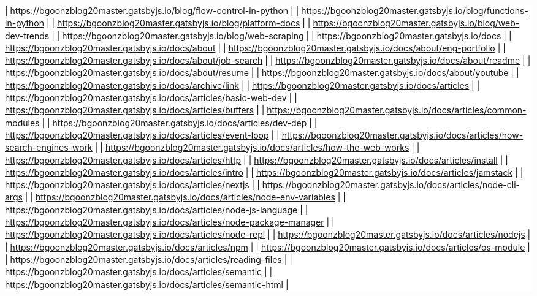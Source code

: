 | <https://bgoonzblog20master.gatsbyjs.io/blog/flow-control-in-python>                              |
| <https://bgoonzblog20master.gatsbyjs.io/blog/functions-in-python>                                 |
| <https://bgoonzblog20master.gatsbyjs.io/blog/platform-docs>                                       |
| <https://bgoonzblog20master.gatsbyjs.io/blog/web-dev-trends>                                      |
| <https://bgoonzblog20master.gatsbyjs.io/blog/web-scraping>                                        |
| <https://bgoonzblog20master.gatsbyjs.io/docs>                                                     |
| <https://bgoonzblog20master.gatsbyjs.io/docs/about>                                               |
| <https://bgoonzblog20master.gatsbyjs.io/docs/about/eng-portfolio>                                 |
| <https://bgoonzblog20master.gatsbyjs.io/docs/about/job-search>                                    |
| <https://bgoonzblog20master.gatsbyjs.io/docs/about/readme>                                        |
| <https://bgoonzblog20master.gatsbyjs.io/docs/about/resume>                                        |
| <https://bgoonzblog20master.gatsbyjs.io/docs/about/youtube>                                       |
| <https://bgoonzblog20master.gatsbyjs.io/docs/archive/link>                                        |
| <https://bgoonzblog20master.gatsbyjs.io/docs/articles>                                            |
| <https://bgoonzblog20master.gatsbyjs.io/docs/articles/basic-web-dev>                              |
| <https://bgoonzblog20master.gatsbyjs.io/docs/articles/buffers>                                    |
| <https://bgoonzblog20master.gatsbyjs.io/docs/articles/common-modules>                             |
| <https://bgoonzblog20master.gatsbyjs.io/docs/articles/dev-dep>                                    |
| <https://bgoonzblog20master.gatsbyjs.io/docs/articles/event-loop>                                 |
| <https://bgoonzblog20master.gatsbyjs.io/docs/articles/how-search-engines-work>                    |
| <https://bgoonzblog20master.gatsbyjs.io/docs/articles/how-the-web-works>                          |
| <https://bgoonzblog20master.gatsbyjs.io/docs/articles/http>                                       |
| <https://bgoonzblog20master.gatsbyjs.io/docs/articles/install>                                    |
| <https://bgoonzblog20master.gatsbyjs.io/docs/articles/intro>                                      |
| <https://bgoonzblog20master.gatsbyjs.io/docs/articles/jamstack>                                   |
| <https://bgoonzblog20master.gatsbyjs.io/docs/articles/nextjs>                                     |
| <https://bgoonzblog20master.gatsbyjs.io/docs/articles/node-cli-args>                              |
| <https://bgoonzblog20master.gatsbyjs.io/docs/articles/node-env-variables>                         |
| <https://bgoonzblog20master.gatsbyjs.io/docs/articles/node-js-language>                           |
| <https://bgoonzblog20master.gatsbyjs.io/docs/articles/node-package-manager>                       |
| <https://bgoonzblog20master.gatsbyjs.io/docs/articles/node-repl>                                  |
| <https://bgoonzblog20master.gatsbyjs.io/docs/articles/nodejs>                                     |
| <https://bgoonzblog20master.gatsbyjs.io/docs/articles/npm>                                        |
| <https://bgoonzblog20master.gatsbyjs.io/docs/articles/os-module>                                  |
| <https://bgoonzblog20master.gatsbyjs.io/docs/articles/reading-files>                              |
| <https://bgoonzblog20master.gatsbyjs.io/docs/articles/semantic>                                   |
| <https://bgoonzblog20master.gatsbyjs.io/docs/articles/semantic-html>                              |